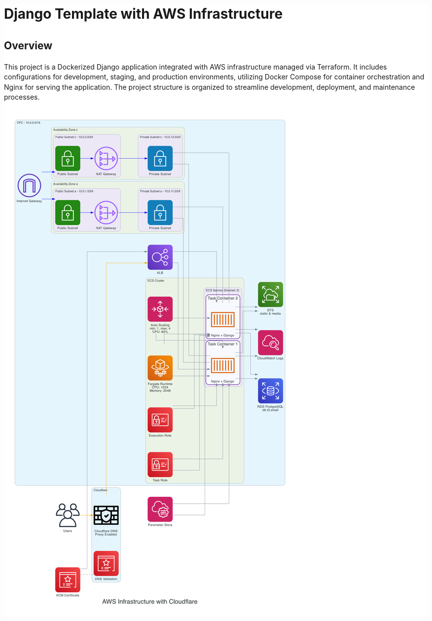 # Django Template with AWS Infrastructure

## Overview

This project is a Dockerized Django application integrated with AWS infrastructure managed via Terraform. It includes configurations for development, staging, and production environments, utilizing Docker Compose for container orchestration and Nginx for serving the application. The project structure is organized to streamline development, deployment, and maintenance processes.

![](data/aws_infrastructure_with_cloudflare.png)
